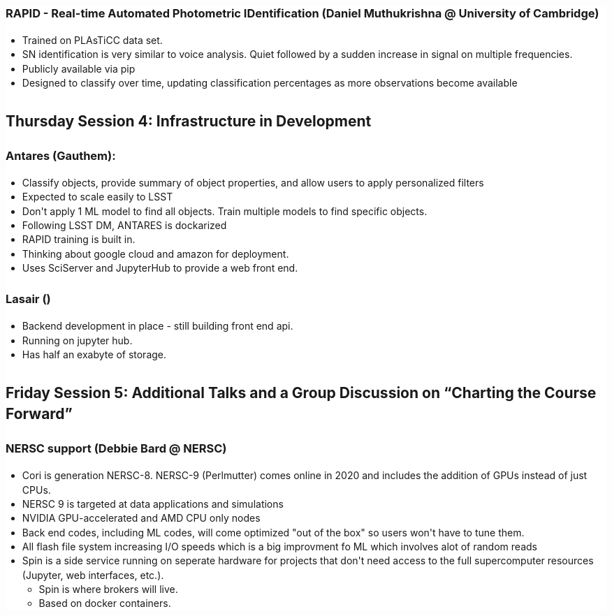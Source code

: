 

### RAPID - Real-time Automated Photometric IDentification (Daniel Muthukrishna @ University of Cambridge)

- Trained on PLAsTiCC data set.
- SN identification is very similar to voice analysis. Quiet followed by a sudden increase in signal on multiple frequencies.
- Publicly available via pip
- Designed to classify over time, updating classification percentages as more observations become available



## Thursday Session 4: Infrastructure in Development 

### Antares (Gauthem):

- Classify objects, provide summary of object properties, and allow users to apply personalized filters
- Expected to scale easily to LSST
- Don't apply 1 ML model to find all objects. Train multiple models to find specific objects.
- Following LSST DM, ANTARES is dockarized
- RAPID training is built in.
- Thinking about google cloud and amazon for deployment.
- Uses SciServer and JupyterHub to provide a web front end.



### Lasair ()

- Backend development in place - still building front end api.
- Running on jupyter hub.
- Has half an exabyte of storage.



## Friday Session 5: Additional Talks and a Group Discussion on “Charting the Course Forward”

### NERSC support (Debbie Bard @ NERSC)

- Cori is generation NERSC-8. NERSC-9 (Perlmutter) comes online in 2020 and includes the addition of GPUs instead of just CPUs.
- NERSC 9 is targeted at data applications and simulations
- NVIDIA GPU-accelerated and AMD CPU only nodes
- Back end codes, including ML codes, will come optimized "out of the box" so users won't have to tune them.
- All flash file system increasing I/O speeds which is a big improvment fo ML which involves alot of random reads
- Spin is a side service running on seperate hardware for projects that don't need access to the full supercomputer resources (Jupyter, web interfaces, etc.).
  - Spin is where brokers will live.
  - Based on docker containers.
